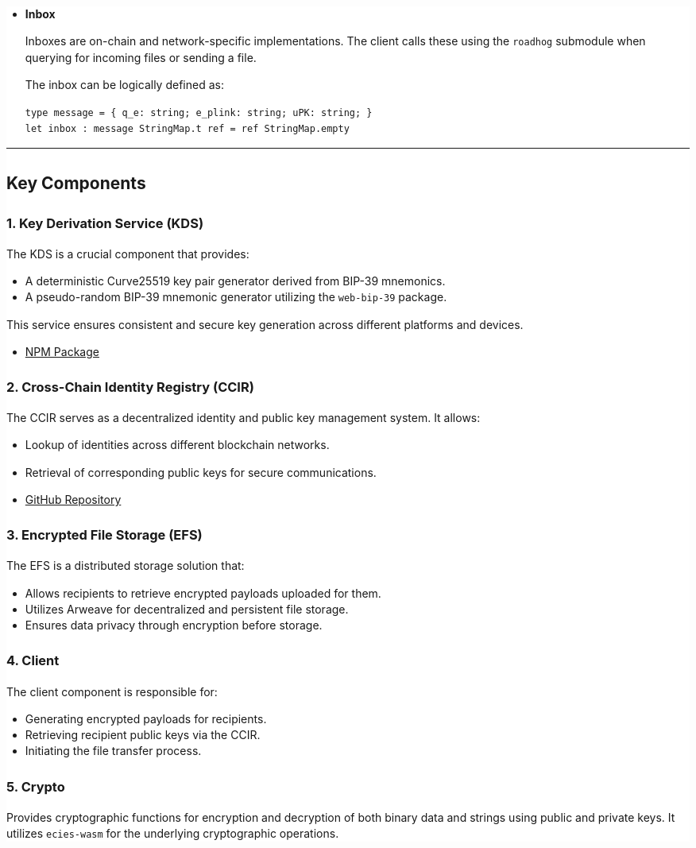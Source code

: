    - **Inbox**

     Inboxes are on-chain and network-specific implementations. The client calls these using the `roadhog` submodule when querying for incoming files or sending a file.

     The inbox can be logically defined as:

     ```plaintext
     type message = { q_e: string; e_plink: string; uPK: string; }
     let inbox : message StringMap.t ref = ref StringMap.empty
     ```

---

## Key Components

### 1. Key Derivation Service (KDS)

The KDS is a crucial component that provides:

- A deterministic Curve25519 key pair generator derived from BIP-39 mnemonics.
- A pseudo-random BIP-39 mnemonic generator utilizing the `web-bip-39` package.

This service ensures consistent and secure key generation across different platforms and devices.

- [NPM Package](https://www.npmjs.com/package/@zklx/kds)

### 2. Cross-Chain Identity Registry (CCIR)

The CCIR serves as a decentralized identity and public key management system. It allows:

- Lookup of identities across different blockchain networks.
- Retrieval of corresponding public keys for secure communications.

- [GitHub Repository](https://github.com/zk-Lokomotive/zkl-ccir)

### 3. Encrypted File Storage (EFS)

The EFS is a distributed storage solution that:

- Allows recipients to retrieve encrypted payloads uploaded for them.
- Utilizes Arweave for decentralized and persistent file storage.
- Ensures data privacy through encryption before storage.

### 4. Client

The client component is responsible for:

- Generating encrypted payloads for recipients.
- Retrieving recipient public keys via the CCIR.
- Initiating the file transfer process.

### 5. Crypto

Provides cryptographic functions for encryption and decryption of both binary data and strings using public and private keys. It utilizes `ecies-wasm` for the underlying cryptographic operations.
